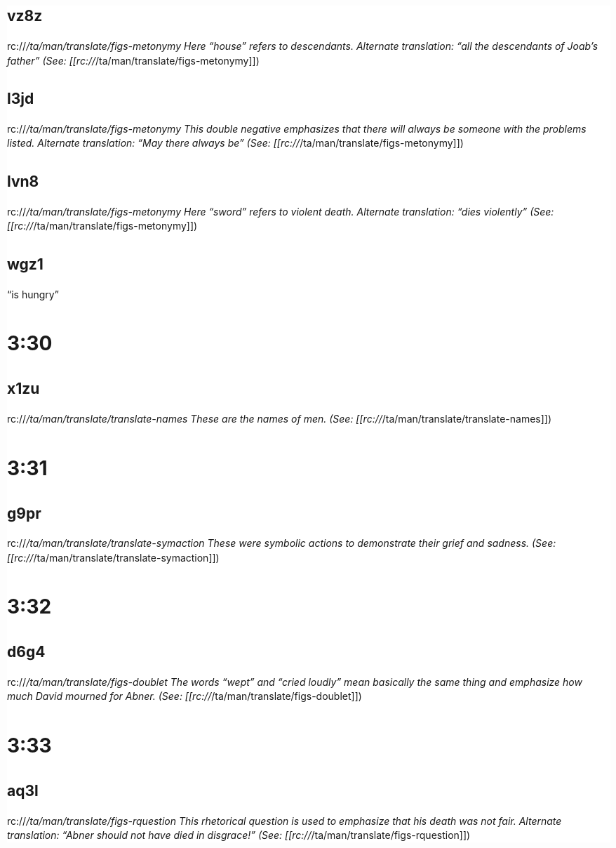 ## vz8z
rc://*/ta/man/translate/figs-metonymy
Here “house” refers to descendants. Alternate translation: “all the descendants of Joab’s father” (See: [[rc://*/ta/man/translate/figs-metonymy]])

## l3jd
rc://*/ta/man/translate/figs-metonymy
This double negative emphasizes that there will always be someone with the problems listed. Alternate translation: “May there always be” (See: [[rc://*/ta/man/translate/figs-metonymy]])

## lvn8
rc://*/ta/man/translate/figs-metonymy
Here “sword” refers to violent death. Alternate translation: “dies violently” (See: [[rc://*/ta/man/translate/figs-metonymy]])

## wgz1
“is hungry”

# 3:30
## x1zu
rc://*/ta/man/translate/translate-names
These are the names of men. (See: [[rc://*/ta/man/translate/translate-names]])

# 3:31
## g9pr
rc://*/ta/man/translate/translate-symaction
These were symbolic actions to demonstrate their grief and sadness. (See: [[rc://*/ta/man/translate/translate-symaction]])

# 3:32
## d6g4
rc://*/ta/man/translate/figs-doublet
The words “wept” and “cried loudly” mean basically the same thing and emphasize how much David mourned for Abner. (See: [[rc://*/ta/man/translate/figs-doublet]])

# 3:33
## aq3l
rc://*/ta/man/translate/figs-rquestion
This rhetorical question is used to emphasize that his death was not fair. Alternate translation: “Abner should not have died in disgrace!” (See: [[rc://*/ta/man/translate/figs-rquestion]])
